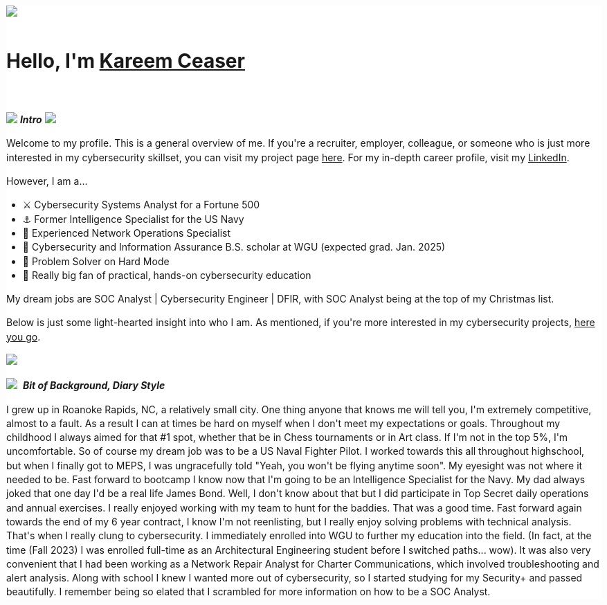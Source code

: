 <img src="https://github.com/AnderMendoza/AnderMendoza/raw/main/assets/line-neon.gif" width="100%">
<h1><b>Hello, I'm </b><a href="https://github.com/ceaserkx">Kareem Ceaser</a> </h1>
<br>

<img src = "https://github.com/7oSkaaa/7oSkaaa/blob/main/Images/about_me.gif?raw=true" width = 35>&nbsp;***Intro***
<img src="https://user-images.githubusercontent.com/73097560/115834477-dbab4500-a447-11eb-908a-139a6edaec5c.gif">

Welcome to my profile. This is a general overview of me. If you're a recruiter, employer, colleague, or someone who is just more interested in my cybersecurity skillset, you can visit my project page [here](https://github.com/ceaserkx/Project-List-2024). For my in-depth
career profile, visit my [LinkedIn](https://www.Linkedin.com/in/kareem--ceaser).

However, I am a...
-  ⚔ Cybersecurity Systems Analyst for a Fortune 500
- ⚓ Former Intelligence Specialist for the US Navy
- 🔎 Experienced Network Operations Specialist
- 🧾 Cybersecurity and Information Assurance B.S. scholar at WGU (expected grad. Jan. 2025)
- 🧩 Problem Solver on Hard Mode
- 🧠 Really big fan of practical, hands-on cybersecurity education

My dream jobs are SOC Analyst | Cybersecurity Engineer | DFIR, with SOC Analyst being at the top of my Christmas list.

Below is just some light-hearted insight into who I am. As mentioned, if you're more interested in my cybersecurity projects, [here you go](https://github.com/ceaserkx/Project-List-2024).


<img src="https://user-images.githubusercontent.com/73097560/115834477-dbab4500-a447-11eb-908a-139a6edaec5c.gif">

<img src="https://media2.giphy.com/media/QssGEmpkyEOhBCb7e1/giphy.gif?cid=ecf05e47a0n3gi1bfqntqmob8g9aid1oyj2wr3ds3mg700bl&rid=giphy.gif" width ="30">&nbsp; ***Bit of Background, Diary Style***


I grew up in Roanoke Rapids, NC, a relatively small city. One thing anyone that knows me will tell you, I'm extremely competitive, 
almost to a fault. As a result I can at times be hard on myself when I don't meet my expectations or goals. Throughout my childhood I always aimed 
for that #1 spot, whether that be in Chess tournaments or in Art class. If I'm not in the top 5%, I'm uncomfortable. So of course
my dream job was to be a US Naval Fighter Pilot. I worked towards this all throughout highschool, but when I finally got to MEPS, I was
ungracefully told "Yeah, you won't be flying anytime soon". My eyesight was not where it needed to be. Fast forward to bootcamp I know
now that I'm going to be an Intelligence Specialist for the Navy. My dad always joked that one day I'd be a real life James Bond. Well,
I don't know about that but I did participate in Top Secret daily operations and annual exercises. I really enjoyed working with my team to hunt for
the baddies. That was a good time. Fast forward again
towards the end of my 6 year contract, I know I'm not reenlisting, but I really enjoy solving problems with technical analysis.
That's when I really clung to cybersecurity. I immediately enrolled into WGU to further my education into the field. (In fact, at the time (Fall 2023)
I was enrolled full-time as an Architectural Engineering student before I switched paths... wow). It was also very convenient that I had been working 
as a Network Repair Analyst for Charter Communications, which involved troubleshooting and alert analysis. Along with school I knew I wanted more out of 
cybersecurity, so I started studying for my Security+ and passed beautifully. I remember being so elated that I scrambled for more information on how to
 be a SOC Analyst. 
